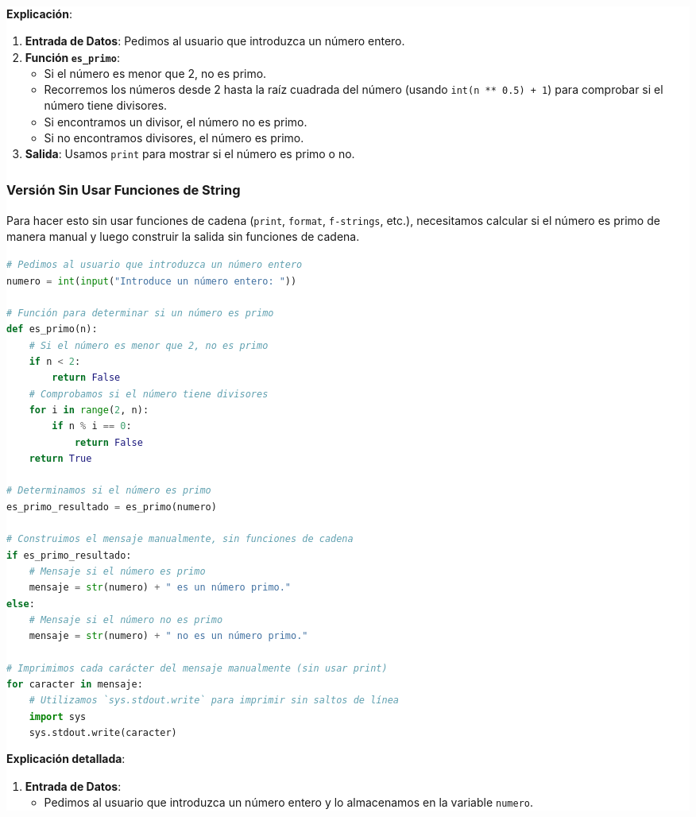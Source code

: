 **Explicación**:
1. **Entrada de Datos**: Pedimos al usuario que introduzca un número entero.
2. **Función `es_primo`**:
   - Si el número es menor que 2, no es primo.
   - Recorremos los números desde 2 hasta la raíz cuadrada del número (usando `int(n ** 0.5) + 1`) para comprobar si el número tiene divisores.
   - Si encontramos un divisor, el número no es primo.
   - Si no encontramos divisores, el número es primo.
3. **Salida**: Usamos `print` para mostrar si el número es primo o no.

### **Versión Sin Usar Funciones de String**

Para hacer esto sin usar funciones de cadena (`print`, `format`, `f-strings`, etc.), necesitamos calcular si el número es primo de manera manual y luego construir la salida sin funciones de cadena.

```python
# Pedimos al usuario que introduzca un número entero
numero = int(input("Introduce un número entero: "))

# Función para determinar si un número es primo
def es_primo(n):
    # Si el número es menor que 2, no es primo
    if n < 2:
        return False
    # Comprobamos si el número tiene divisores
    for i in range(2, n):
        if n % i == 0:
            return False
    return True

# Determinamos si el número es primo
es_primo_resultado = es_primo(numero)

# Construimos el mensaje manualmente, sin funciones de cadena
if es_primo_resultado:
    # Mensaje si el número es primo
    mensaje = str(numero) + " es un número primo."
else:
    # Mensaje si el número no es primo
    mensaje = str(numero) + " no es un número primo."

# Imprimimos cada carácter del mensaje manualmente (sin usar print)
for caracter in mensaje:
    # Utilizamos `sys.stdout.write` para imprimir sin saltos de línea
    import sys
    sys.stdout.write(caracter)
```

**Explicación detallada**:

1. **Entrada de Datos**:
   - Pedimos al usuario que introduzca un número entero y lo almacenamos en la variable `numero`.
